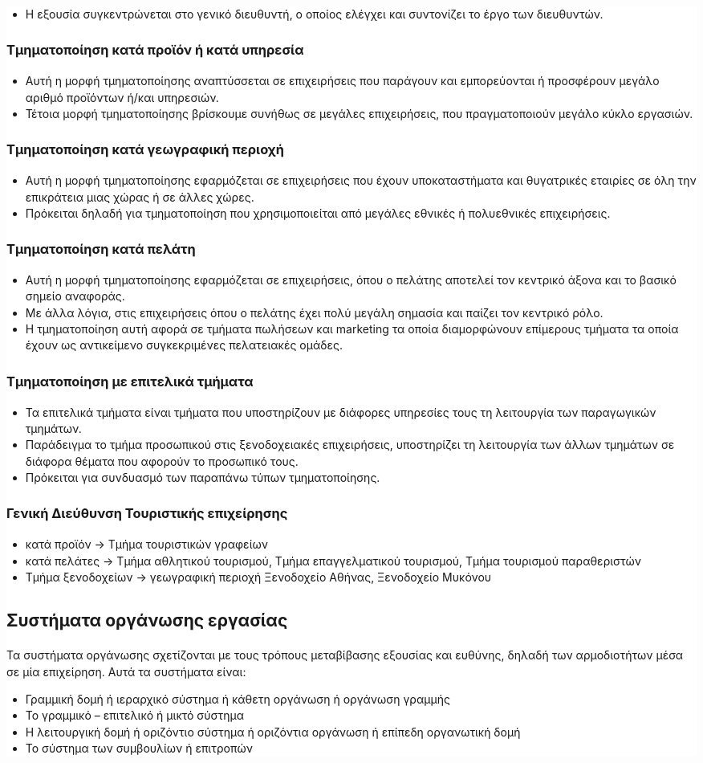 - Η εξουσία συγκεντρώνεται στο γενικό διευθυντή, ο οποίος ελέγχει και συντονίζει το έργο των διευθυντών.

### Τμηματοποίηση κατά προϊόν ή κατά υπηρεσία

- Αυτή η μορφή τμηματοποίησης αναπτύσσεται σε επιχειρήσεις που παράγουν και εμπορεύονται ή προσφέρουν μεγάλο αριθμό προϊόντων ή/και υπηρεσιών.
- Τέτοια μορφή τμηματοποίησης βρίσκουμε συνήθως σε μεγάλες επιχειρήσεις, που πραγματοποιούν μεγάλο κύκλο εργασιών.

### Τμηματοποίηση κατά γεωγραφική περιοχή

- Αυτή η μορφή τμηματοποίησης εφαρμόζεται σε επιχειρήσεις που έχουν υποκαταστήματα και θυγατρικές εταιρίες σε όλη την επικράτεια μιας χώρας ή σε άλλες χώρες.
- Πρόκειται δηλαδή για τμηματοποίηση που χρησιμοποιείται από μεγάλες εθνικές ή πολυεθνικές επιχειρήσεις.

### Τμηματοποίηση κατά πελάτη

- Αυτή η μορφή τμηματοποίησης εφαρμόζεται σε επιχειρήσεις, όπου ο πελάτης αποτελεί τον κεντρικό άξονα και το βασικό σημείο αναφοράς.
- Με άλλα λόγια, στις επιχειρήσεις όπου ο πελάτης έχει πολύ μεγάλη σημασία και παίζει τον κεντρικό ρόλο.
- Η τμηματοποίηση αυτή αφορά σε τμήματα πωλήσεων και marketing τα οποία διαμορφώνουν επίμερους τμήματα τα οποία έχουν ως αντικείμενο συγκεκριμένες πελατειακές ομάδες.

### Τμηματοποίηση με επιτελικά τμήματα

- Τα επιτελικά τμήματα είναι τμήματα που υποστηρίζουν με διάφορες υπηρεσίες τους τη λειτουργία των παραγωγικών τμημάτων.
- Παράδειγμα το τμήμα προσωπικού στις ξενοδοχειακές επιχειρήσεις, υποστηρίζει τη λειτουργία των άλλων τμημάτων σε διάφορα θέματα που αφορούν το προσωπικό τους.
- Πρόκειται για συνδυασμό των παραπάνω τύπων τμηματοποίησης.

### Γενική Διεύθυνση Τουριστικής επιχείρησης 

- κατά προϊόν → Τμήμα τουριστικών γραφείων
- κατά πελάτες → Τμήμα αθλητικού τουρισμού, Τμήμα επαγγελματικού τουρισμού, Τμήμα τουρισμού παραθεριστών
- Τμήμα ξενοδοχείων → γεωγραφική περιοχή Ξενοδοχείο Αθήνας, Ξενοδοχείο Μυκόνου



## Συστήματα οργάνωσης εργασίας

Τα συστήματα οργάνωσης σχετίζονται με τους τρόπους μεταβίβασης εξουσίας και ευθύνης, δηλαδή των αρμοδιοτήτων μέσα σε μία επιχείρηση. Αυτά τα συστήματα είναι:

- Γραμμική δομή ή ιεραρχικό σύστημα ή κάθετη οργάνωση ή οργάνωση γραμμής
- Το γραμμικό – επιτελικό ή μικτό σύστημα
- Η λειτουργική δομή ή οριζόντιο σύστημα ή οριζόντια οργάνωση ή επίπεδη οργανωτική δομή
- Το σύστημα των συμβουλίων ή επιτροπών
  
